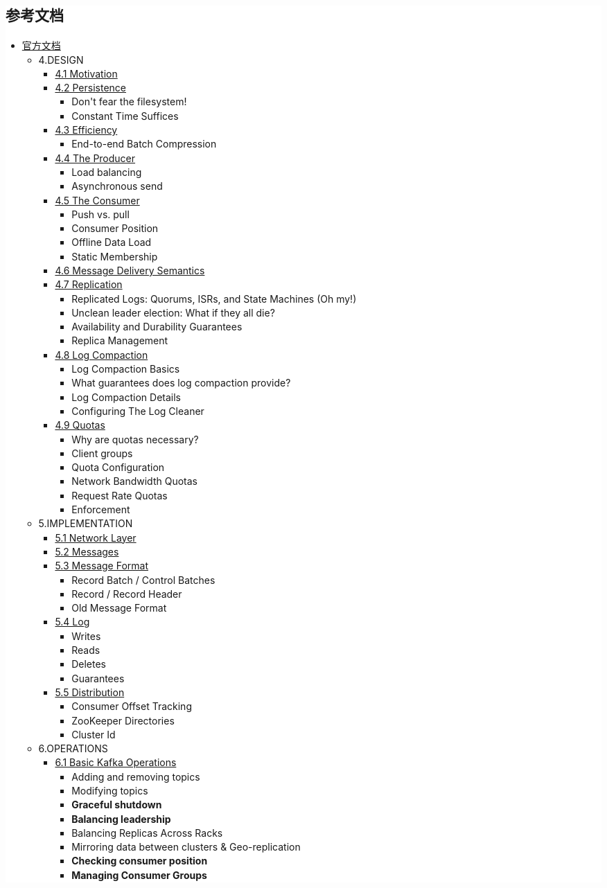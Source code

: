 ## 参考文档

* [官方文档](https://kafka.apache.org/documentation/)
  * 4.DESIGN
    * [4.1 Motivation](https://kafka.apache.org/documentation/#majordesignelements)
    * [4.2 Persistence](https://kafka.apache.org/documentation/#persistence)
      * Don't fear the filesystem!
      * Constant Time Suffices
    * [4.3 Efficiency](https://kafka.apache.org/documentation/#maximizingefficiency)
      * End-to-end Batch Compression
    * [4.4 The Producer](https://kafka.apache.org/documentation/#theproducer)
      * Load balancing
      * Asynchronous send
    * [4.5 The Consumer](https://kafka.apache.org/documentation/#theconsumer)
      * Push vs. pull
      * Consumer Position
      * Offline Data Load
      * Static Membership
    * [4.6 Message Delivery Semantics](https://kafka.apache.org/documentation/#semantics)
    * [4.7 Replication](https://kafka.apache.org/documentation/#replication)
      * Replicated Logs: Quorums, ISRs, and State Machines (Oh my!)
      * Unclean leader election: What if they all die?
      * Availability and Durability Guarantees
      * Replica Management
    * [4.8 Log Compaction](https://kafka.apache.org/documentation/#compaction)
      * Log Compaction Basics
      * What guarantees does log compaction provide?
      * Log Compaction Details
      * Configuring The Log Cleaner
    * [4.9 Quotas](https://kafka.apache.org/documentation/#design_quotas)
      * Why are quotas necessary?
      * Client groups
      * Quota Configuration
      * Network Bandwidth Quotas
      * Request Rate Quotas
      * Enforcement
  * 5.IMPLEMENTATION
    * [5.1 Network Layer](https://kafka.apache.org/documentation/#networklayer)
    * [5.2 Messages](https://kafka.apache.org/documentation/#messages)
    * [5.3 Message Format](https://kafka.apache.org/documentation/#messageformat)
      * Record Batch / Control Batches
      * Record / Record Header
      * Old Message Format
    * [5.4 Log](https://kafka.apache.org/documentation/#log)
      * Writes
      * Reads
      * Deletes
      * Guarantees
    * [5.5 Distribution](https://kafka.apache.org/documentation/#distributionimpl)
      * Consumer Offset Tracking
      * ZooKeeper Directories
      * Cluster Id
  * 6.OPERATIONS
    * [6.1 Basic Kafka Operations](https://kafka.apache.org/documentation/#basic_ops)
      * Adding and removing topics
      * Modifying topics
      * **Graceful shutdown**
      * **Balancing leadership**
      * Balancing Replicas Across Racks
      * Mirroring data between clusters & Geo-replication
      * **Checking consumer position**
      * **Managing Consumer Groups**